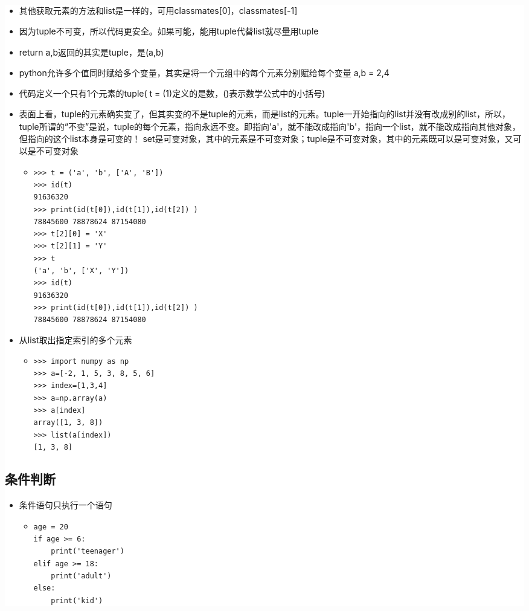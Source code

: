 + 其他获取元素的方法和list是一样的，可用classmates[0]，classmates[-1]

+ 因为tuple不可变，所以代码更安全。如果可能，能用tuple代替list就尽量用tuple

+ return a,b返回的其实是tuple，是(a,b)

+ python允许多个值同时赋给多个变量，其实是将一个元组中的每个元素分别赋给每个变量  a,b = 2,4

+ 代码定义一个只有1个元素的tuple( t = (1)定义的是数，()表示数学公式中的小括号)

+ 表面上看，tuple的元素确实变了，但其实变的不是tuple的元素，而是list的元素。tuple一开始指向的list并没有改成别的list，所以，tuple所谓的“不变”是说，tuple的每个元素，指向永远不变。即指向'a'，就不能改成指向'b'，指向一个list，就不能改成指向其他对象，但指向的这个list本身是可变的！ set是可变对象，其中的元素是不可变对象；tuple是不可变对象，其中的元素既可以是可变对象，又可以是不可变对象

  + ```
    >>> t = ('a', 'b', ['A', 'B'])
    >>> id(t)
    91636320
    >>> print(id(t[0]),id(t[1]),id(t[2]) )
    78845600 78878624 87154080
    >>> t[2][0] = 'X'
    >>> t[2][1] = 'Y'
    >>> t
    ('a', 'b', ['X', 'Y'])
    >>> id(t)
    91636320
    >>> print(id(t[0]),id(t[1]),id(t[2]) )
    78845600 78878624 87154080
    ```

+ 从list取出指定索引的多个元素

  + ```
    >>> import numpy as np
    >>> a=[-2, 1, 5, 3, 8, 5, 6]
    >>> index=[1,3,4]
    >>> a=np.array(a)
    >>> a[index]
    array([1, 3, 8])
    >>> list(a[index])
    [1, 3, 8]
    ```

## 条件判断

+ 条件语句只执行一个语句

  + ```
    age = 20
    if age >= 6:
        print('teenager')
    elif age >= 18:
        print('adult')
    else:
        print('kid')
    ```
